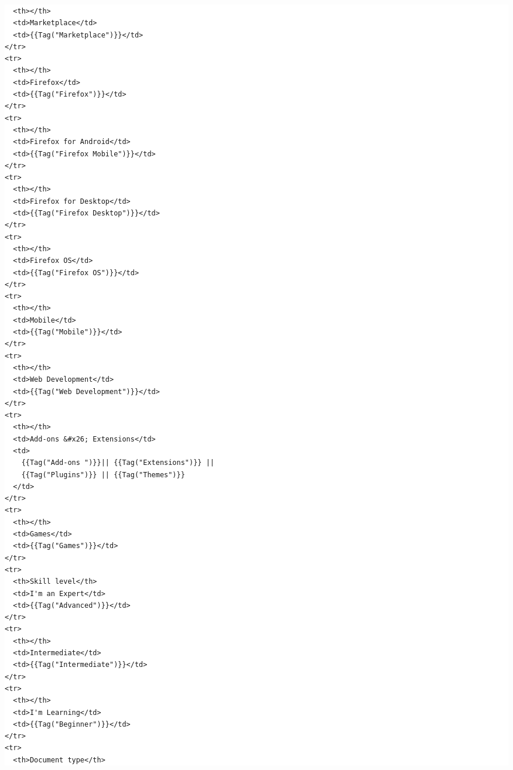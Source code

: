       <th></th>
      <td>Marketplace</td>
      <td>{{Tag("Marketplace")}}</td>
    </tr>
    <tr>
      <th></th>
      <td>Firefox</td>
      <td>{{Tag("Firefox")}}</td>
    </tr>
    <tr>
      <th></th>
      <td>Firefox for Android</td>
      <td>{{Tag("Firefox Mobile")}}</td>
    </tr>
    <tr>
      <th></th>
      <td>Firefox for Desktop</td>
      <td>{{Tag("Firefox Desktop")}}</td>
    </tr>
    <tr>
      <th></th>
      <td>Firefox OS</td>
      <td>{{Tag("Firefox OS")}}</td>
    </tr>
    <tr>
      <th></th>
      <td>Mobile</td>
      <td>{{Tag("Mobile")}}</td>
    </tr>
    <tr>
      <th></th>
      <td>Web Development</td>
      <td>{{Tag("Web Development")}}</td>
    </tr>
    <tr>
      <th></th>
      <td>Add-ons &#x26; Extensions</td>
      <td>
        {{Tag("Add-ons ")}}|| {{Tag("Extensions")}} ||
        {{Tag("Plugins")}} || {{Tag("Themes")}}
      </td>
    </tr>
    <tr>
      <th></th>
      <td>Games</td>
      <td>{{Tag("Games")}}</td>
    </tr>
    <tr>
      <th>Skill level</th>
      <td>I'm an Expert</td>
      <td>{{Tag("Advanced")}}</td>
    </tr>
    <tr>
      <th></th>
      <td>Intermediate</td>
      <td>{{Tag("Intermediate")}}</td>
    </tr>
    <tr>
      <th></th>
      <td>I'm Learning</td>
      <td>{{Tag("Beginner")}}</td>
    </tr>
    <tr>
      <th>Document type</th>